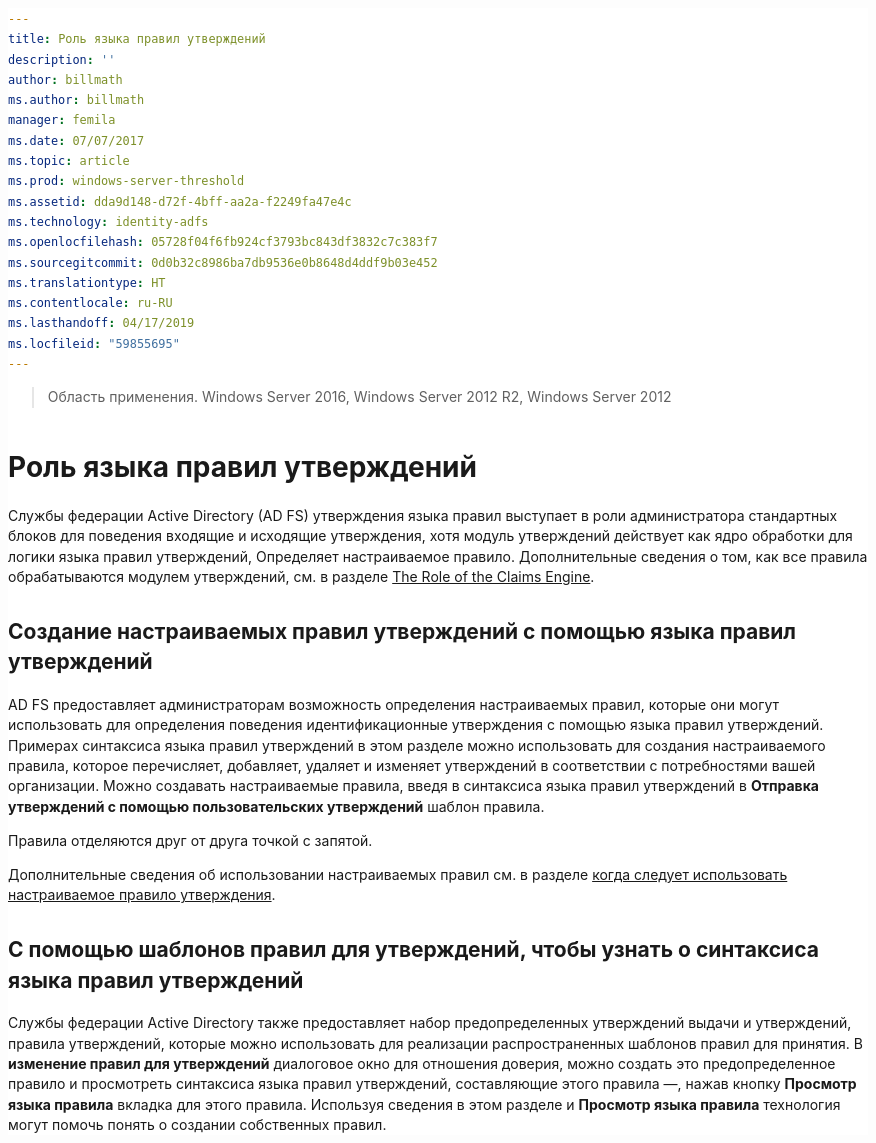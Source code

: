 ```yaml
---
title: Роль языка правил утверждений
description: ''
author: billmath
ms.author: billmath
manager: femila
ms.date: 07/07/2017
ms.topic: article
ms.prod: windows-server-threshold
ms.assetid: dda9d148-d72f-4bff-aa2a-f2249fa47e4c
ms.technology: identity-adfs
ms.openlocfilehash: 05728f04f6fb924cf3793bc843df3832c7c383f7
ms.sourcegitcommit: 0d0b32c8986ba7db9536e0b8648d4ddf9b03e452
ms.translationtype: HT
ms.contentlocale: ru-RU
ms.lasthandoff: 04/17/2019
ms.locfileid: "59855695"
---
```

>Область применения. Windows Server 2016, Windows Server 2012 R2, Windows Server 2012

# <a name="the-role-of-the-claim-rule-language"></a>Роль языка правил утверждений
Службы федерации Active Directory (AD FS) утверждения языка правил выступает в роли администратора стандартных блоков для поведения входящие и исходящие утверждения, хотя модуль утверждений действует как ядро обработки для логики языка правил утверждений, Определяет настраиваемое правило. Дополнительные сведения о том, как все правила обрабатываются модулем утверждений, см. в разделе [The Role of the Claims Engine](The-Role-of-the-Claims-Engine.md).  
  
## <a name="creating-custom-claim-rules-using-the-claim-rule-language"></a>Создание настраиваемых правил утверждений с помощью языка правил утверждений  
AD FS предоставляет администраторам возможность определения настраиваемых правил, которые они могут использовать для определения поведения идентификационные утверждения с помощью языка правил утверждений. Примерах синтаксиса языка правил утверждений в этом разделе можно использовать для создания настраиваемого правила, которое перечисляет, добавляет, удаляет и изменяет утверждений в соответствии с потребностями вашей организации. Можно создавать настраиваемые правила, введя в синтаксиса языка правил утверждений в **Отправка утверждений с помощью пользовательских утверждений** шаблон правила.  
  
Правила отделяются друг от друга точкой с запятой.  
  
Дополнительные сведения об использовании настраиваемых правил см. в разделе [когда следует использовать настраиваемое правило утверждения](When-to-Use-a-Custom-Claim-Rule.md).  
  
## <a name="using-claim-rule-templates-to-learn-about-the-claim-rule-language-syntax"></a>С помощью шаблонов правил для утверждений, чтобы узнать о синтаксиса языка правил утверждений  
Службы федерации Active Directory также предоставляет набор предопределенных утверждений выдачи и утверждений, правила утверждений, которые можно использовать для реализации распространенных шаблонов правил для принятия. В **изменение правил для утверждений** диалоговое окно для отношения доверия, можно создать это предопределенное правило и просмотреть синтаксиса языка правил утверждений, составляющие этого правила —, нажав кнопку **Просмотр языка правила** вкладка для этого правила. Используя сведения в этом разделе и **Просмотр языка правила** технология могут помочь понять о создании собственных правил.  
  